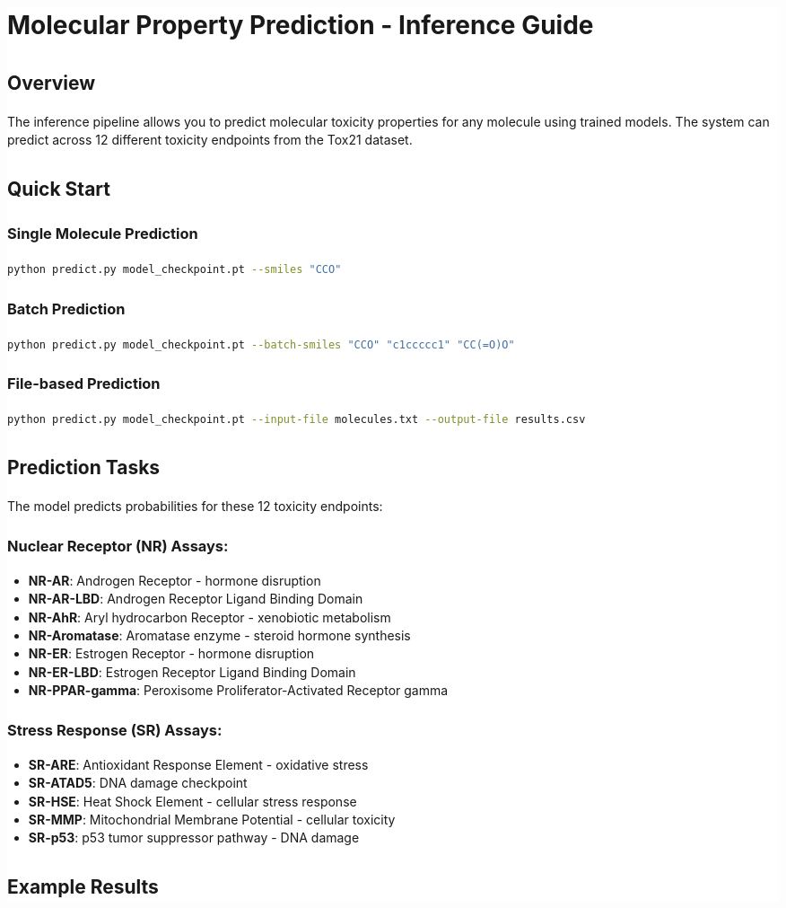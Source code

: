 # Molecular Property Prediction - Inference Guide

## Overview

The inference pipeline allows you to predict molecular toxicity properties for any molecule using trained models. The system can predict across 12 different toxicity endpoints from the Tox21 dataset.

## Quick Start

### Single Molecule Prediction

```bash
python predict.py model_checkpoint.pt --smiles "CCO"
```

### Batch Prediction

```bash
python predict.py model_checkpoint.pt --batch-smiles "CCO" "c1ccccc1" "CC(=O)O"
```

### File-based Prediction

```bash
python predict.py model_checkpoint.pt --input-file molecules.txt --output-file results.csv
```

## Prediction Tasks

The model predicts probabilities for these 12 toxicity endpoints:

### Nuclear Receptor (NR) Assays:
- **NR-AR**: Androgen Receptor - hormone disruption
- **NR-AR-LBD**: Androgen Receptor Ligand Binding Domain
- **NR-AhR**: Aryl hydrocarbon Receptor - xenobiotic metabolism
- **NR-Aromatase**: Aromatase enzyme - steroid hormone synthesis
- **NR-ER**: Estrogen Receptor - hormone disruption
- **NR-ER-LBD**: Estrogen Receptor Ligand Binding Domain  
- **NR-PPAR-gamma**: Peroxisome Proliferator-Activated Receptor gamma

### Stress Response (SR) Assays:
- **SR-ARE**: Antioxidant Response Element - oxidative stress
- **SR-ATAD5**: DNA damage checkpoint
- **SR-HSE**: Heat Shock Element - cellular stress response
- **SR-MMP**: Mitochondrial Membrane Potential - cellular toxicity
- **SR-p53**: p53 tumor suppressor pathway - DNA damage

## Example Results
